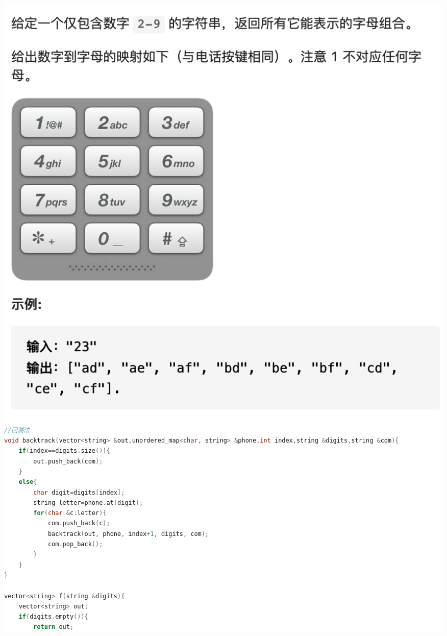 ![Error](https://github.com/bigone1/test/blob/master/Screenshots/15.png)

```c++
//回溯法
void backtrack(vector<string> &out,unordered_map<char, string> &phone,int index,string &digits,string &com){
    if(index==digits.size()){
        out.push_back(com);
    }
    else{
        char digit=digits[index];
        string letter=phone.at(digit);
        for(char &c:letter){
            com.push_back(c);
            backtrack(out, phone, index+1, digits, com);
            com.pop_back();
        }
    }
}

vector<string> f(string &digits){
    vector<string> out;
    if(digits.empty()){
        return out;
```